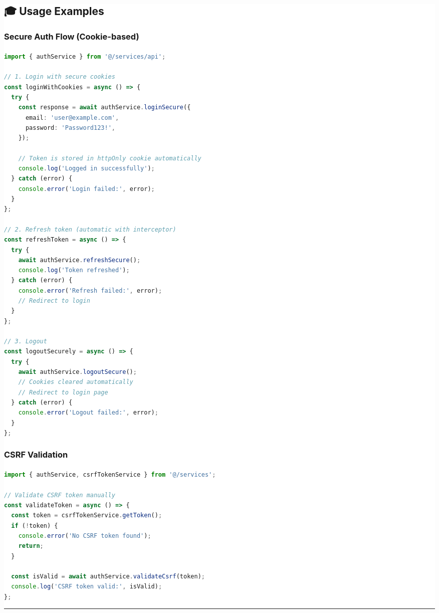 
## 🎓 Usage Examples

### Secure Auth Flow (Cookie-based)

```typescript
import { authService } from '@/services/api';

// 1. Login with secure cookies
const loginWithCookies = async () => {
  try {
    const response = await authService.loginSecure({
      email: 'user@example.com',
      password: 'Password123!',
    });

    // Token is stored in httpOnly cookie automatically
    console.log('Logged in successfully');
  } catch (error) {
    console.error('Login failed:', error);
  }
};

// 2. Refresh token (automatic with interceptor)
const refreshToken = async () => {
  try {
    await authService.refreshSecure();
    console.log('Token refreshed');
  } catch (error) {
    console.error('Refresh failed:', error);
    // Redirect to login
  }
};

// 3. Logout
const logoutSecurely = async () => {
  try {
    await authService.logoutSecure();
    // Cookies cleared automatically
    // Redirect to login page
  } catch (error) {
    console.error('Logout failed:', error);
  }
};
```

### CSRF Validation

```typescript
import { authService, csrfTokenService } from '@/services';

// Validate CSRF token manually
const validateToken = async () => {
  const token = csrfTokenService.getToken();
  if (!token) {
    console.error('No CSRF token found');
    return;
  }

  const isValid = await authService.validateCsrf(token);
  console.log('CSRF token valid:', isValid);
};
```

---